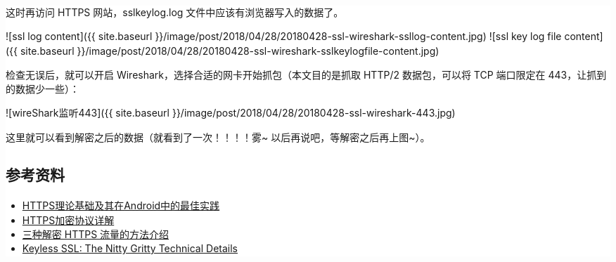 这时再访问 HTTPS 网站，sslkeylog.log 文件中应该有浏览器写入的数据了。

![ssl log content]({{ site.baseurl }}/image/post/2018/04/28/20180428-ssl-wireshark-ssllog-content.jpg)
![ssl key log file content]({{ site.baseurl }}/image/post/2018/04/28/20180428-ssl-wireshark-sslkeylogfile-content.jpg)

检查无误后，就可以开启 Wireshark，选择合适的网卡开始抓包（本文目的是抓取 HTTP/2 数据包，可以将 TCP 端口限定在 443，让抓到的数据少一些）：

![wireShark监听443]({{ site.baseurl }}/image/post/2018/04/28/20180428-ssl-wireshark-443.jpg)

这里就可以看到解密之后的数据（就看到了一次！！！！雾~ 以后再说吧，等解密之后再上图~）。

## 参考资料

* [HTTPS理论基础及其在Android中的最佳实践](https://blog.csdn.net/iispring/article/details/51615631)
* [HTTPS加密协议详解](https://www.wosign.com/faq/faq2016-0309-04.htm)
* [三种解密 HTTPS 流量的方法介绍](https://imququ.com/post/how-to-decrypt-https.html)
* [Keyless SSL: The Nitty Gritty Technical Details](https://blog.cloudflare.com/keyless-ssl-the-nitty-gritty-technical-details/)
